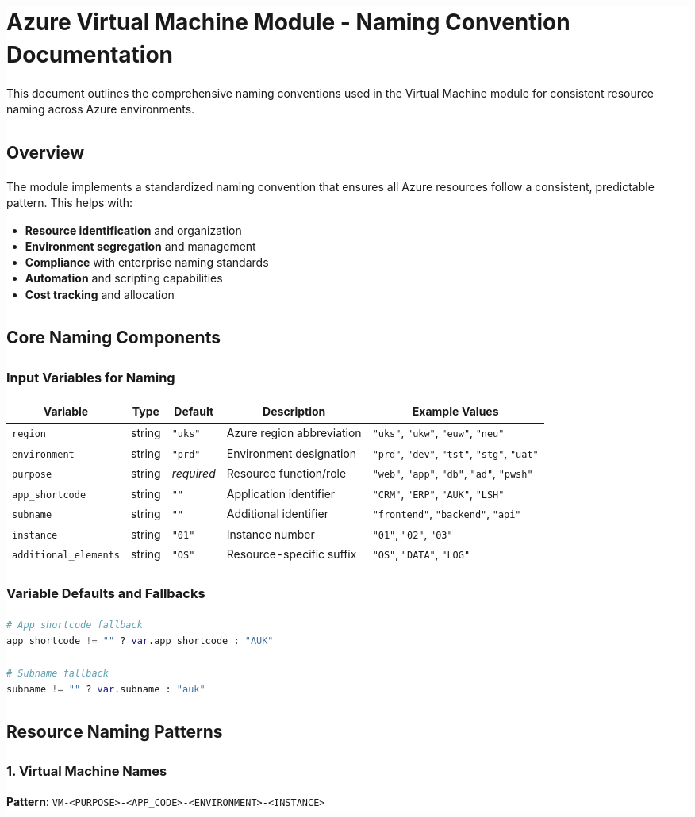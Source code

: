 # Azure Virtual Machine Module - Naming Convention Documentation

This document outlines the comprehensive naming conventions used in the Virtual Machine module for consistent resource naming across Azure environments.

## Overview

The module implements a standardized naming convention that ensures all Azure resources follow a consistent, predictable pattern. This helps with:
- **Resource identification** and organization
- **Environment segregation** and management
- **Compliance** with enterprise naming standards
- **Automation** and scripting capabilities
- **Cost tracking** and allocation

## Core Naming Components

### Input Variables for Naming

| Variable | Type | Default | Description | Example Values |
|----------|------|---------|-------------|----------------|
| `region` | string | `"uks"` | Azure region abbreviation | `"uks"`, `"ukw"`, `"euw"`, `"neu"` |
| `environment` | string | `"prd"` | Environment designation | `"prd"`, `"dev"`, `"tst"`, `"stg"`, `"uat"` |
| `purpose` | string | *required* | Resource function/role | `"web"`, `"app"`, `"db"`, `"ad"`, `"pwsh"` |
| `app_shortcode` | string | `""` | Application identifier | `"CRM"`, `"ERP"`, `"AUK"`, `"LSH"` |
| `subname` | string | `""` | Additional identifier | `"frontend"`, `"backend"`, `"api"` |
| `instance` | string | `"01"` | Instance number | `"01"`, `"02"`, `"03"` |
| `additional_elements` | string | `"OS"` | Resource-specific suffix | `"OS"`, `"DATA"`, `"LOG"` |

### Variable Defaults and Fallbacks

```terraform
# App shortcode fallback
app_shortcode != "" ? var.app_shortcode : "AUK"

# Subname fallback  
subname != "" ? var.subname : "auk"
```

## Resource Naming Patterns

### 1. Virtual Machine Names

**Pattern**: `VM-<PURPOSE>-<APP_CODE>-<ENVIRONMENT>-<INSTANCE>`
